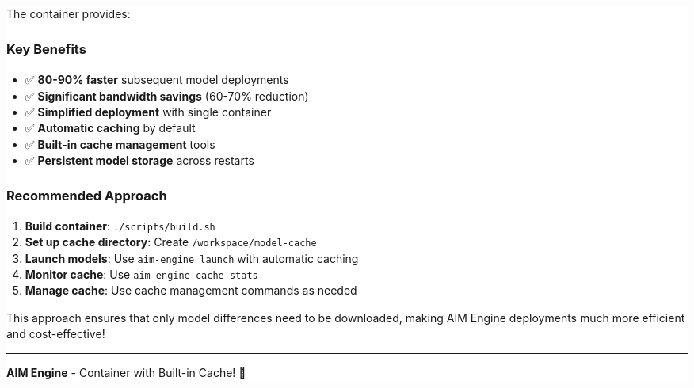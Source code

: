 The container provides:

### **Key Benefits**
- ✅ **80-90% faster** subsequent model deployments
- ✅ **Significant bandwidth savings** (60-70% reduction)
- ✅ **Simplified deployment** with single container
- ✅ **Automatic caching** by default
- ✅ **Built-in cache management** tools
- ✅ **Persistent model storage** across restarts

### **Recommended Approach**
1. **Build container**: `./scripts/build.sh`
2. **Set up cache directory**: Create `/workspace/model-cache`
3. **Launch models**: Use `aim-engine launch` with automatic caching
4. **Monitor cache**: Use `aim-engine cache stats`
5. **Manage cache**: Use cache management commands as needed

This approach ensures that only model differences need to be downloaded, making AIM Engine deployments much more efficient and cost-effective!

---

**AIM Engine** - Container with Built-in Cache! 🚀 